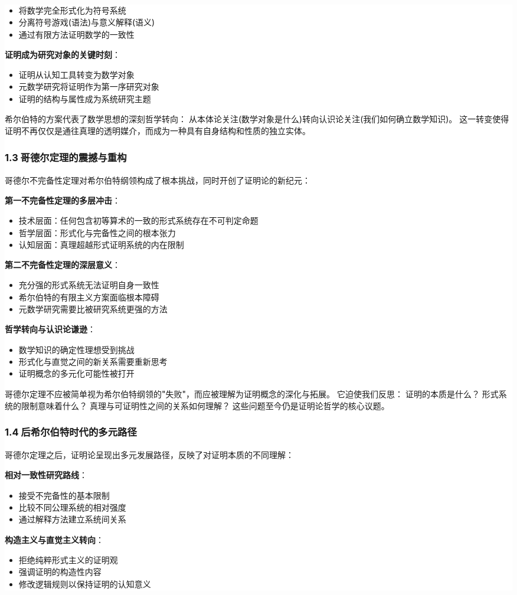 - 将数学完全形式化为符号系统
- 分离符号游戏(语法)与意义解释(语义)
- 通过有限方法证明数学的一致性

**证明成为研究对象的关键时刻**：

- 证明从认知工具转变为数学对象
- 元数学研究将证明作为第一序研究对象
- 证明的结构与属性成为系统研究主题

希尔伯特的方案代表了数学思想的深刻哲学转向：
  从本体论关注(数学对象是什么)转向认识论关注(我们如何确立数学知识)。
这一转变使得证明不再仅仅是通往真理的透明媒介，而成为一种具有自身结构和性质的独立实体。

### 1.3 哥德尔定理的震撼与重构

哥德尔不完备性定理对希尔伯特纲领构成了根本挑战，同时开创了证明论的新纪元：

**第一不完备性定理的多层冲击**：

- 技术层面：任何包含初等算术的一致的形式系统存在不可判定命题
- 哲学层面：形式化与完备性之间的根本张力
- 认知层面：真理超越形式证明系统的内在限制

**第二不完备性定理的深层意义**：

- 充分强的形式系统无法证明自身一致性
- 希尔伯特的有限主义方案面临根本障碍
- 元数学研究需要比被研究系统更强的方法

**哲学转向与认识论谦逊**：

- 数学知识的确定性理想受到挑战
- 形式化与直觉之间的新关系需要重新思考
- 证明概念的多元化可能性被打开

哥德尔定理不应被简单视为希尔伯特纲领的"失败"，而应被理解为证明概念的深化与拓展。
它迫使我们反思：
  证明的本质是什么？
  形式系统的限制意味着什么？
  真理与可证明性之间的关系如何理解？
这些问题至今仍是证明论哲学的核心议题。

### 1.4 后希尔伯特时代的多元路径

哥德尔定理之后，证明论呈现出多元发展路径，反映了对证明本质的不同理解：

**相对一致性研究路线**：

- 接受不完备性的基本限制
- 比较不同公理系统的相对强度
- 通过解释方法建立系统间关系

**构造主义与直觉主义转向**：

- 拒绝纯粹形式主义的证明观
- 强调证明的构造性内容
- 修改逻辑规则以保持证明的认知意义
